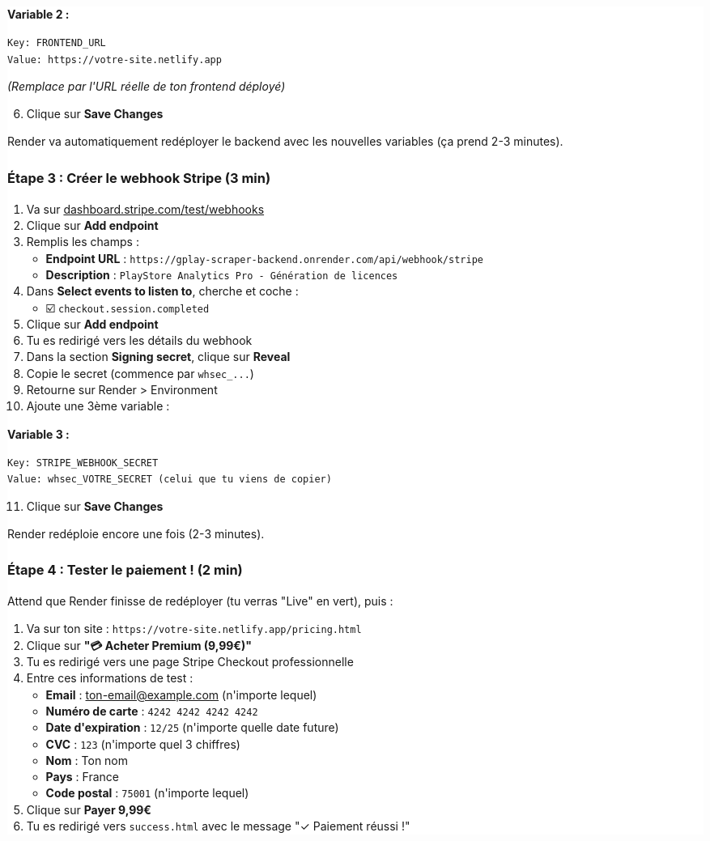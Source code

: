 **Variable 2 :**
```
Key: FRONTEND_URL
Value: https://votre-site.netlify.app
```
*(Remplace par l'URL réelle de ton frontend déployé)*

6. Clique sur **Save Changes**

Render va automatiquement redéployer le backend avec les nouvelles variables (ça prend 2-3 minutes).

### Étape 3 : Créer le webhook Stripe (3 min)

1. Va sur [dashboard.stripe.com/test/webhooks](https://dashboard.stripe.com/test/webhooks)
2. Clique sur **Add endpoint**
3. Remplis les champs :
   - **Endpoint URL** : `https://gplay-scraper-backend.onrender.com/api/webhook/stripe`
   - **Description** : `PlayStore Analytics Pro - Génération de licences`
4. Dans **Select events to listen to**, cherche et coche :
   - ☑️ `checkout.session.completed`
5. Clique sur **Add endpoint**
6. Tu es redirigé vers les détails du webhook
7. Dans la section **Signing secret**, clique sur **Reveal**
8. Copie le secret (commence par `whsec_...`)
9. Retourne sur Render > Environment
10. Ajoute une 3ème variable :

**Variable 3 :**
```
Key: STRIPE_WEBHOOK_SECRET
Value: whsec_VOTRE_SECRET (celui que tu viens de copier)
```

11. Clique sur **Save Changes**

Render redéploie encore une fois (2-3 minutes).

### Étape 4 : Tester le paiement ! (2 min)

Attend que Render finisse de redéployer (tu verras "Live" en vert), puis :

1. Va sur ton site : `https://votre-site.netlify.app/pricing.html`
2. Clique sur **"💳 Acheter Premium (9,99€)"**
3. Tu es redirigé vers une page Stripe Checkout professionnelle
4. Entre ces informations de test :
   - **Email** : ton-email@example.com (n'importe lequel)
   - **Numéro de carte** : `4242 4242 4242 4242`
   - **Date d'expiration** : `12/25` (n'importe quelle date future)
   - **CVC** : `123` (n'importe quel 3 chiffres)
   - **Nom** : Ton nom
   - **Pays** : France
   - **Code postal** : `75001` (n'importe lequel)
5. Clique sur **Payer 9,99€**
6. Tu es redirigé vers `success.html` avec le message "✓ Paiement réussi !"
